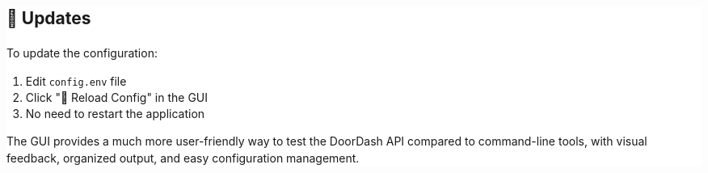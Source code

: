 ## 🔄 Updates

To update the configuration:
1. Edit `config.env` file
2. Click "🔄 Reload Config" in the GUI
3. No need to restart the application

The GUI provides a much more user-friendly way to test the DoorDash API compared to command-line tools, with visual feedback, organized output, and easy configuration management. 